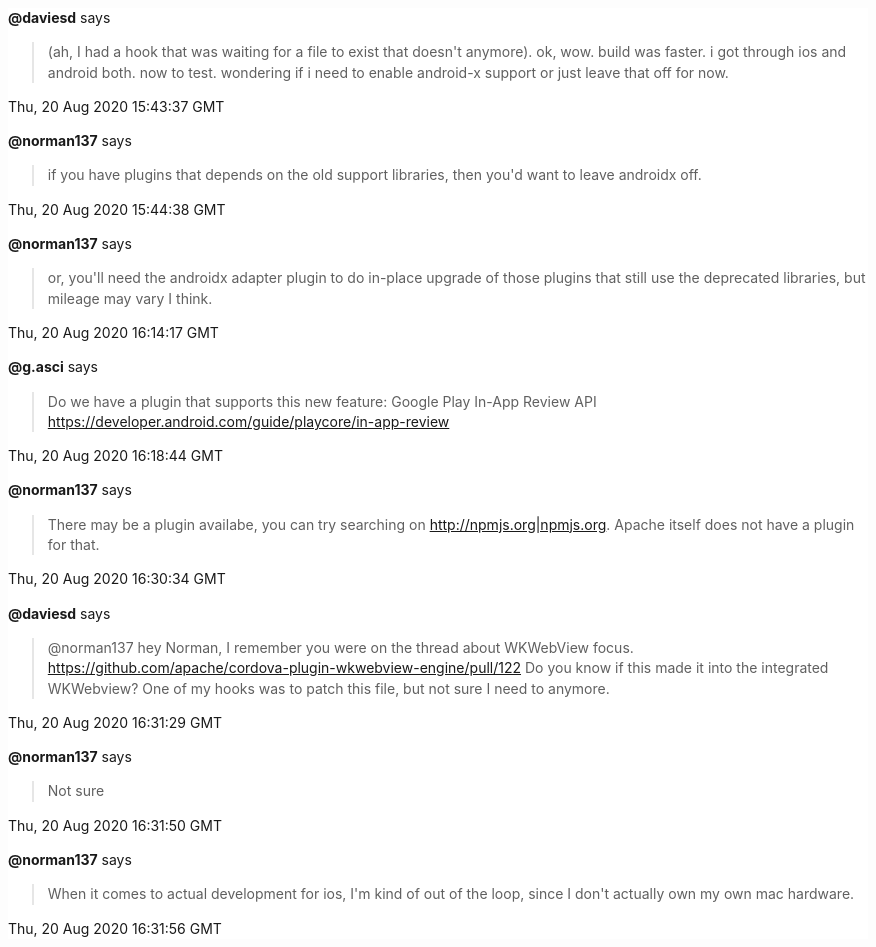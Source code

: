 __@daviesd__ says 
> (ah, I had a hook that was waiting for a file to exist that doesn't anymore).  ok, wow. build was faster.  i got through ios and android both. now to test.  wondering if i need to enable android-x support or just leave that off for now.
> 

Thu, 20 Aug 2020 15:43:37 GMT

__@norman137__ says 
> if you have plugins that depends on the old support libraries, then you'd want to leave androidx off.
> 

Thu, 20 Aug 2020 15:44:38 GMT

__@norman137__ says 
> or, you'll need the androidx adapter plugin to do in-place upgrade of those plugins that still use the deprecated libraries, but mileage may vary I think.
> 

Thu, 20 Aug 2020 16:14:17 GMT

__@g.asci__ says 
> Do we have a plugin that supports this new feature: Google Play In-App Review API <https://developer.android.com/guide/playcore/in-app-review>
> 

Thu, 20 Aug 2020 16:18:44 GMT

__@norman137__ says 
> There may be a plugin availabe, you can try searching on <http://npmjs.org|npmjs.org>. Apache itself does not have a plugin for that.
> 

Thu, 20 Aug 2020 16:30:34 GMT

__@daviesd__ says 
> @norman137 hey Norman, I remember you were on the thread about WKWebView focus. <https://github.com/apache/cordova-plugin-wkwebview-engine/pull/122>
> Do you know if this made it into the integrated WKWebview?  One of my hooks was to patch this file, but not sure I need to anymore.
> 

Thu, 20 Aug 2020 16:31:29 GMT

__@norman137__ says 
> Not sure
> 

Thu, 20 Aug 2020 16:31:50 GMT

__@norman137__ says 
> When it comes to actual development for ios, I'm kind of out of the loop, since I don't actually own my own mac hardware.
> 

Thu, 20 Aug 2020 16:31:56 GMT
